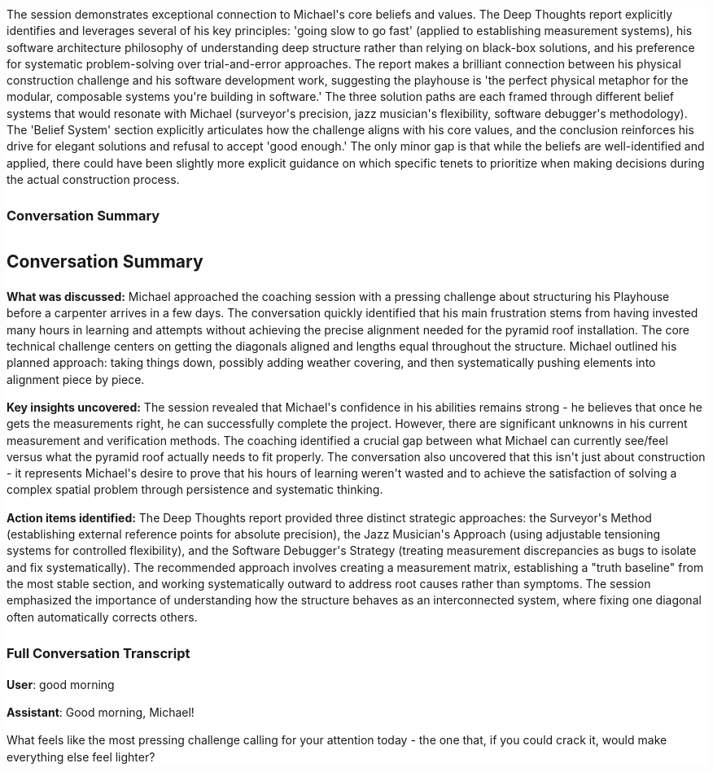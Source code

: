    The session demonstrates exceptional connection to Michael's core beliefs and values. The Deep Thoughts report explicitly identifies and leverages several of his key principles: 'going slow to go fast' (applied to establishing measurement systems), his software architecture philosophy of understanding deep structure rather than relying on black-box solutions, and his preference for systematic problem-solving over trial-and-error approaches. The report makes a brilliant connection between his physical construction challenge and his software development work, suggesting the playhouse is 'the perfect physical metaphor for the modular, composable systems you're building in software.' The three solution paths are each framed through different belief systems that would resonate with Michael (surveyor's precision, jazz musician's flexibility, software debugger's methodology). The 'Belief System' section explicitly articulates how the challenge aligns with his core values, and the conclusion reinforces his drive for elegant solutions and refusal to accept 'good enough.' The only minor gap is that while the beliefs are well-identified and applied, there could have been slightly more explicit guidance on which specific tenets to prioritize when making decisions during the actual construction process.

### Conversation Summary

## Conversation Summary

**What was discussed:** Michael approached the coaching session with a pressing challenge about structuring his Playhouse before a carpenter arrives in a few days. The conversation quickly identified that his main frustration stems from having invested many hours in learning and attempts without achieving the precise alignment needed for the pyramid roof installation. The core technical challenge centers on getting the diagonals aligned and lengths equal throughout the structure. Michael outlined his planned approach: taking things down, possibly adding weather covering, and then systematically pushing elements into alignment piece by piece.

**Key insights uncovered:** The session revealed that Michael's confidence in his abilities remains strong - he believes that once he gets the measurements right, he can successfully complete the project. However, there are significant unknowns in his current measurement and verification methods. The coaching identified a crucial gap between what Michael can currently see/feel versus what the pyramid roof actually needs to fit properly. The conversation also uncovered that this isn't just about construction - it represents Michael's desire to prove that his hours of learning weren't wasted and to achieve the satisfaction of solving a complex spatial problem through persistence and systematic thinking.

**Action items identified:** The Deep Thoughts report provided three distinct strategic approaches: the Surveyor's Method (establishing external reference points for absolute precision), the Jazz Musician's Approach (using adjustable tensioning systems for controlled flexibility), and the Software Debugger's Strategy (treating measurement discrepancies as bugs to isolate and fix systematically). The recommended approach involves creating a measurement matrix, establishing a "truth baseline" from the most stable section, and working systematically outward to address root causes rather than symptoms. The session emphasized the importance of understanding how the structure behaves as an interconnected system, where fixing one diagonal often automatically corrects others.

### Full Conversation Transcript

**User**: good morning

**Assistant**: Good morning, Michael! 

What feels like the most pressing challenge calling for your attention today - the one that, if you could crack it, would make everything else feel lighter?
